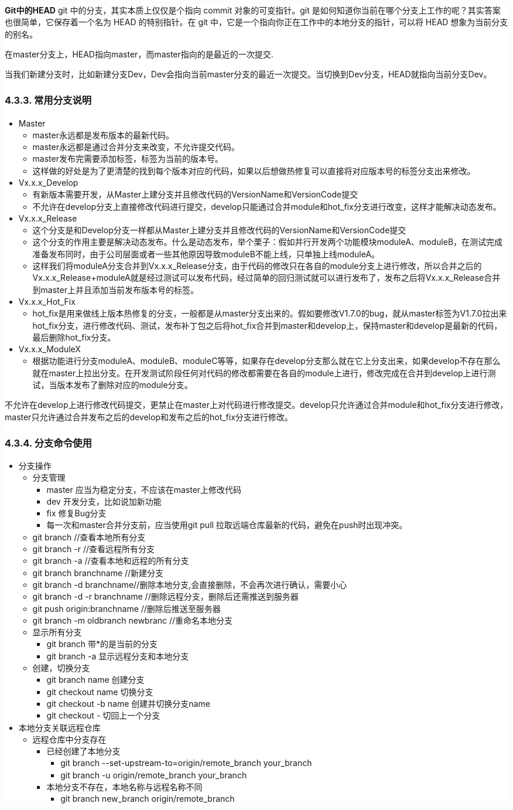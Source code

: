 **Git中的HEAD**
git 中的分支，其实本质上仅仅是个指向 commit 对象的可变指针。git 是如何知道你当前在哪个分支上工作的呢？其实答案也很简单，它保存着一个名为 HEAD 的特别指针。在 git 中，它是一个指向你正在工作中的本地分支的指针，可以将 HEAD 想象为当前分支的别名。

在master分支上，HEAD指向master，而master指向的是最近的一次提交.

当我们新建分支时，比如新建分支Dev，Dev会指向当前master分支的最近一次提交。当切换到Dev分支，HEAD就指向当前分支Dev。


### 4.3.3. 常用分支说明

* Master
    * master永远都是发布版本的最新代码。
    * master永远都是通过合并分支来改变，不允许提交代码。
    * master发布完需要添加标签，标签为当前的版本号。
    * 这样做的好处是为了更清楚的找到每个版本对应的代码，如果以后想做热修复可以直接将对应版本号的标签分支出来修改。
* Vx.x.x_Develop
    * 有新版本需要开发，从Master上建分支并且修改代码的VersionName和VersionCode提交
    * 不允许在develop分支上直接修改代码进行提交，develop只能通过合并module和hot_fix分支进行改变，这样才能解决动态发布。
* Vx.x.x_Release
    * 这个分支是和Develop分支一样都从Master上建分支并且修改代码的VersionName和VersionCode提交
    * 这个分支的作用主要是解决动态发布。什么是动态发布，举个栗子：假如并行开发两个功能模块moduleA、moduleB，在测试完成准备发布同时，由于公司层面或者一些其他原因导致moduleB不能上线，只单独上线moduleA。
    * 这样我们将moduleA分支合并到Vx.x.x_Release分支，由于代码的修改只在各自的module分支上进行修改，所以合并之后的Vx.x.x_Release+moduleA就是经过测试可以发布代码，经过简单的回归测试就可以进行发布了，发布之后将Vx.x.x_Release合并到master上并且添加当前发布版本号的标签。
* Vx.x.x_Hot_Fix
    * hot_fix是用来做线上版本热修复的分支，一般都是从master分支出来的。假如要修改V1.7.0的bug，就从master标签为V1.7.0拉出来hot_fix分支，进行修改代码、测试，发布补丁包之后将hot_fix合并到master和develop上，保持master和develop是最新的代码，最后删除hot_fix分支。
* Vx.x.x_ModuleX
    * 根据功能进行分支moduleA、moduleB、moduleC等等，如果存在develop分支那么就在它上分支出来，如果develop不存在那么就在master上拉出分支。在开发测试阶段任何对代码的修改都需要在各自的module上进行，修改完成在合并到develop上进行测试，当版本发布了删除对应的module分支。

不允许在develop上进行修改代码提交，更禁止在master上对代码进行修改提交。develop只允许通过合并module和hot_fix分支进行修改，master只允许通过合并发布之后的develop和发布之后的hot_fix分支进行修改。

### 4.3.4. 分支命令使用

* 分支操作
    * 分支管理
        * master 应当为稳定分支，不应该在master上修改代码
        * dev 开发分支，比如说加新功能
        * fix 修复Bug分支
        * 每一次和master合并分支前，应当使用git pull 拉取远端仓库最新的代码，避免在push时出现冲突。
    * git branch //查看本地所有分支 
    * git branch -r //查看远程所有分支
    * git branch -a //查看本地和远程的所有分支
    * git branch branchname //新建分支
    * git branch -d branchname//删除本地分支,会直接删除，不会再次进行确认，需要小心
    * git branch -d -r branchname //删除远程分支，删除后还需推送到服务器
    * git push origin:branchname  //删除后推送至服务器
    * git branch -m oldbranch newbranc //重命名本地分支
    * 显示所有分支
        * git branch  带*的是当前的分支
        * git branch -a 显示远程分支和本地分支
    * 创建，切换分支
        * git branch name 创建分支
        * git checkout name 切换分支
        * git checkout -b name 创建并切换分支name
        * git checkout - 切回上一个分支 
* 本地分支关联远程仓库
    * 远程仓库中分支存在
        * 已经创建了本地分支
            * git branch --set-upstream-to=origin/remote_branch  your_branch 
            * git branch -u origin/remote_branch your_branch   
        * 本地分支不存在，本地名称与远程名称不同
            * git branch new_branch origin/remote_branch 